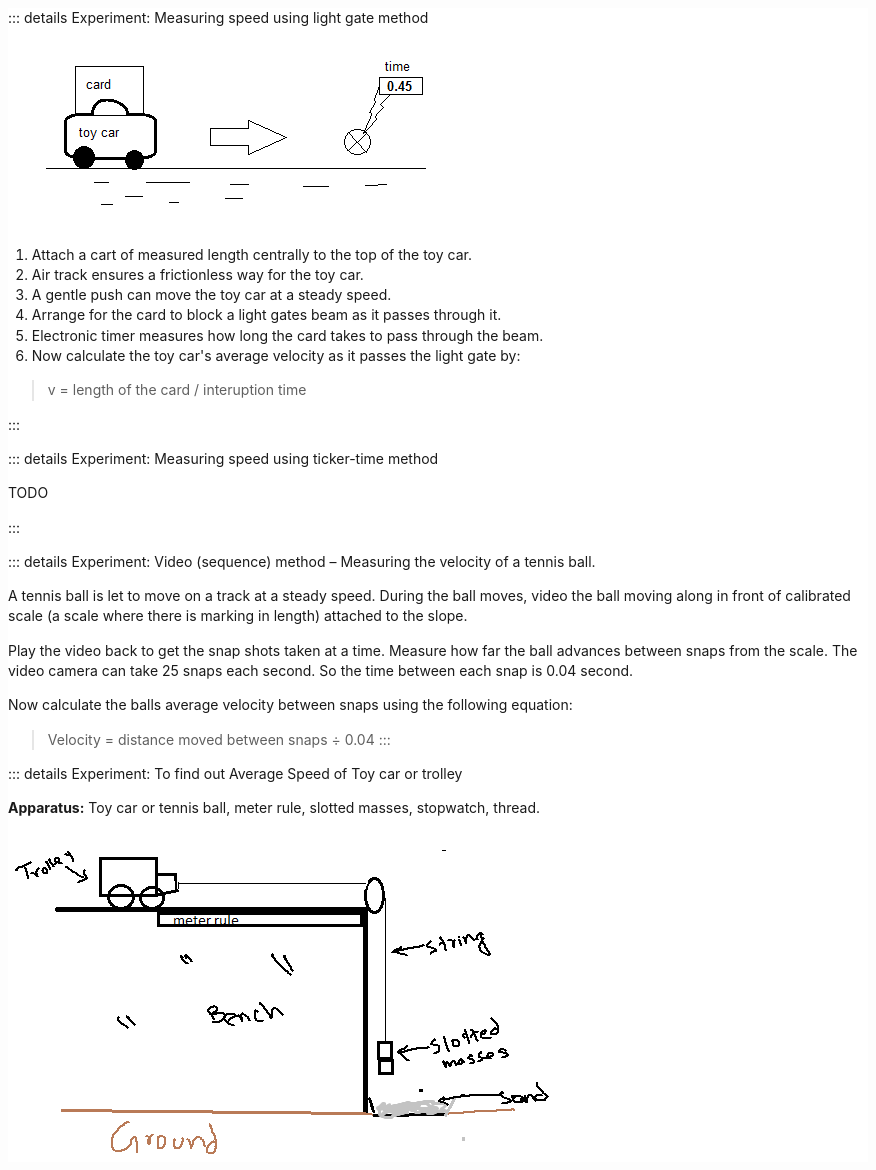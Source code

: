 ::: details Experiment: Measuring speed using light gate method

![](./images/Aspose.Words.c1b9a4dc-6c4d-413f-80a3-1828319749d9.011.png)

1. Attach a cart of measured length centrally to the top of the toy car.
2. Air track ensures a frictionless way for the toy car.
3. A gentle push can move the toy car at a steady speed.
4. Arrange for the card to block a light gates beam as it passes through it.
5. Electronic timer measures how long the card takes to pass through the beam.
6. Now calculate the toy car's average velocity as it passes the light gate by:

> v = length of the card / interuption time

:::

::: details Experiment: Measuring speed using ticker-time method

TODO

:::

::: details Experiment: Video (sequence) method – Measuring the velocity of a tennis ball.

A tennis ball is let to move on a track at a steady speed. During the ball moves, video the ball moving along in front of calibrated scale (a scale where there is marking in length) attached to the slope.

Play the video back to get the snap shots taken at a time. Measure how far the ball advances between snaps from the scale. The video camera can take 25 snaps each second. So the time between each snap is 0.04 second.

Now calculate the balls average velocity between snaps using the following equation:

> Velocity = distance moved between snaps ÷ 0.04
> :::

::: details Experiment: To find out Average Speed of Toy car or trolley

**Apparatus:** Toy car or tennis ball, meter rule, slotted masses, stopwatch, thread.

![motion exp 1](./images/Aspose.Words.c1b9a4dc-6c4d-413f-80a3-1828319749d9.012.png)
